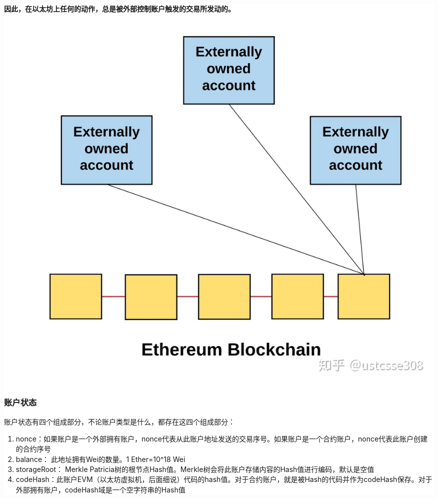 **因此，在以太坊上任何的动作，总是被外部控制账户触发的交易所发动的。**

![](media/以太坊简介/16049042689314.jpg)

### 账户状态

账户状态有四个组成部分，不论账户类型是什么，都存在这四个组成部分：

1. nonce：如果账户是一个外部拥有账户，nonce代表从此账户地址发送的交易序号。如果账户是一个合约账户，nonce代表此账户创建的合约序号
2. balance： 此地址拥有Wei的数量。1 Ether=10^18 Wei
3. storageRoot： Merkle Patricia树的根节点Hash值。Merkle树会将此账户存储内容的Hash值进行编码，默认是空值
4. codeHash：此账户EVM（以太坊虚拟机，后面细说）代码的hash值。对于合约账户，就是被Hash的代码并作为codeHash保存。对于外部拥有账户，codeHash域是一个空字符串的Hash值
